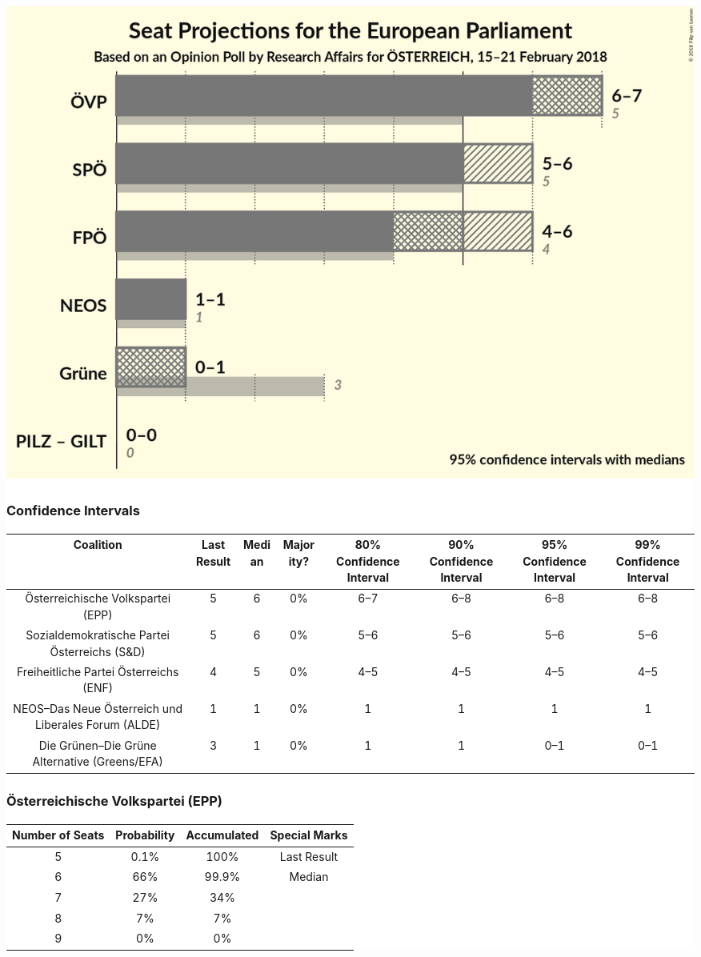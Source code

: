 ![Graph with coalitions seats not yet produced](2018-02-21-ResearchAffairs-coalitions-seats.png "Coalitions Seats")

### Confidence Intervals

| Coalition | Last Result | Median | Majority? | 80% Confidence Interval | 90% Confidence Interval | 95% Confidence Interval | 99% Confidence Interval |
|:---------:|:-----------:|:------:|:---------:|:-----------------------:|:-----------------------:|:-----------------------:|:-----------------------:|
| Österreichische Volkspartei (EPP) | 5 | 6 | 0% | 6–7 | 6–8 | 6–8 | 6–8 |
| Sozialdemokratische Partei Österreichs (S&D) | 5 | 6 | 0% | 5–6 | 5–6 | 5–6 | 5–6 |
| Freiheitliche Partei Österreichs (ENF) | 4 | 5 | 0% | 4–5 | 4–5 | 4–5 | 4–5 |
| NEOS–Das Neue Österreich und Liberales Forum (ALDE) | 1 | 1 | 0% | 1 | 1 | 1 | 1 |
| Die Grünen–Die Grüne Alternative (Greens/EFA) | 3 | 1 | 0% | 1 | 1 | 0–1 | 0–1 |

### Österreichische Volkspartei (EPP)

| Number of Seats | Probability | Accumulated | Special Marks |
|:---------------:|:-----------:|:-----------:|:-------------:|
| 5 | 0.1% | 100% | Last Result |
| 6 | 66% | 99.9% | Median |
| 7 | 27% | 34% |  |
| 8 | 7% | 7% |  |
| 9 | 0% | 0% |  |
